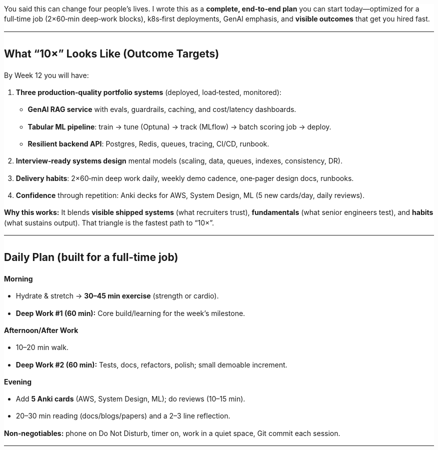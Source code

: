 You said this can change four people’s lives. I wrote this as a **complete, end‑to‑end plan** you can start today—optimized for a full‑time job (2×60‑min deep‑work blocks), k8s‑first deployments, GenAI emphasis, and **visible outcomes** that get you hired fast.

---

## What “10×” Looks Like (Outcome Targets)

By Week 12 you will have:

1. **Three production‑quality portfolio systems** (deployed, load‑tested, monitored):
    
    - **GenAI RAG service** with evals, guardrails, caching, and cost/latency dashboards.
        
    - **Tabular ML pipeline**: train → tune (Optuna) → track (MLflow) → batch scoring job → deploy.
        
    - **Resilient backend API**: Postgres, Redis, queues, tracing, CI/CD, runbook.
        
2. **Interview‑ready systems design** mental models (scaling, data, queues, indexes, consistency, DR).
    
3. **Delivery habits**: 2×60‑min deep work daily, weekly demo cadence, one‑pager design docs, runbooks.
    
4. **Confidence** through repetition: Anki decks for AWS, System Design, ML (5 new cards/day, daily reviews).
    

**Why this works:** It blends **visible shipped systems** (what recruiters trust), **fundamentals** (what senior engineers test), and **habits** (what sustains output). That triangle is the fastest path to “10×”.

---

## Daily Plan (built for a full‑time job)

**Morning**

- Hydrate & stretch → **30–45 min exercise** (strength or cardio).
    
- **Deep Work #1 (60 min):** Core build/learning for the week’s milestone.
    

**Afternoon/After Work**

- 10–20 min walk.
    
- **Deep Work #2 (60 min):** Tests, docs, refactors, polish; small demoable increment.
    

**Evening**

- Add **5 Anki cards** (AWS, System Design, ML); do reviews (10–15 min).
    
- 20–30 min reading (docs/blogs/papers) and a 2–3 line reflection.
    

**Non‑negotiables:** phone on Do Not Disturb, timer on, work in a quiet space, Git commit each session.

---
